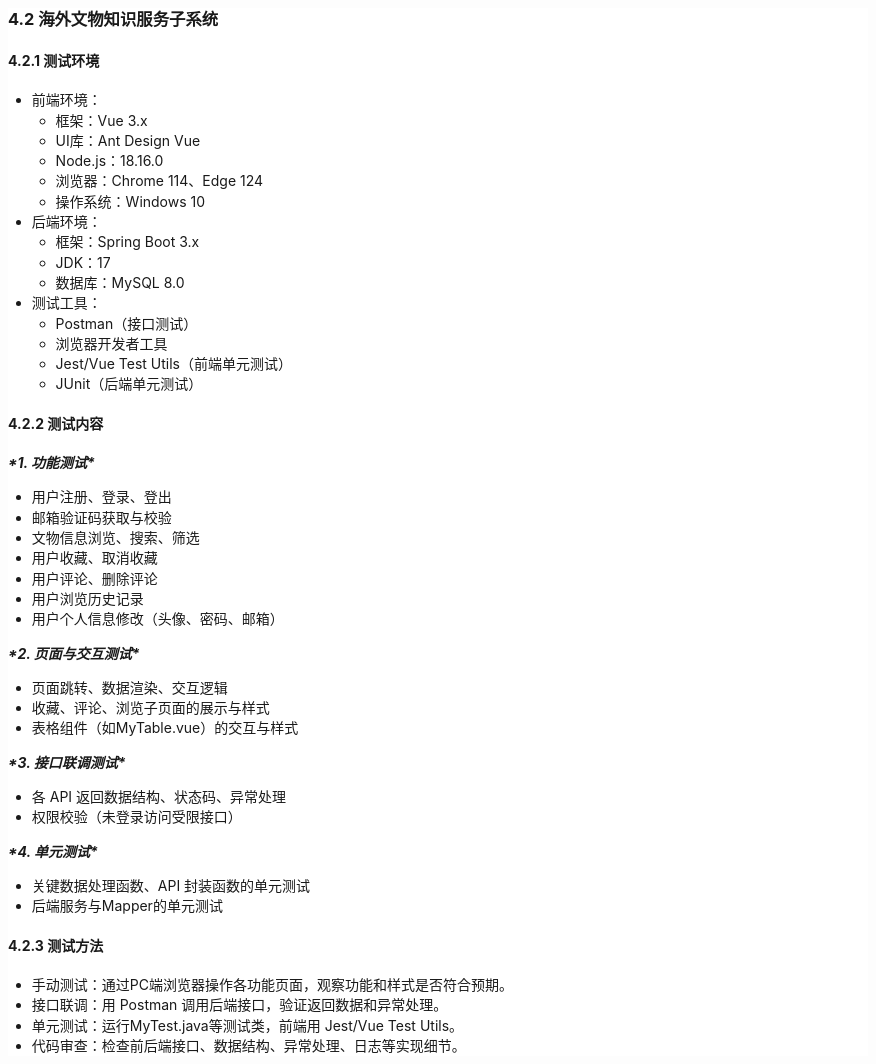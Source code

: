### 4.2 海外文物知识服务子系统

#### 4.2.1 测试环境

- 前端环境：
  - 框架：Vue 3.x
  - UI库：Ant Design Vue
  - Node.js：18.16.0
  - 浏览器：Chrome 114、Edge 124
  - 操作系统：Windows 10
- 后端环境：
  - 框架：Spring Boot 3.x
  - JDK：17
  - 数据库：MySQL 8.0
- 测试工具：
  - Postman（接口测试）
  - 浏览器开发者工具
  - Jest/Vue Test Utils（前端单元测试）
  - JUnit（后端单元测试）

#### 4.2.2 测试内容

***\*1. 功能测试\****

- 用户注册、登录、登出
- 邮箱验证码获取与校验
- 文物信息浏览、搜索、筛选
- 用户收藏、取消收藏
- 用户评论、删除评论
- 用户浏览历史记录
- 用户个人信息修改（头像、密码、邮箱）

***\*2. 页面与交互测试\****

- 页面跳转、数据渲染、交互逻辑
- 收藏、评论、浏览子页面的展示与样式
- 表格组件（如MyTable.vue）的交互与样式

***\*3. 接口联调测试\****

- 各 API 返回数据结构、状态码、异常处理
- 权限校验（未登录访问受限接口）

***\*4. 单元测试\****

- 关键数据处理函数、API 封装函数的单元测试
- 后端服务与Mapper的单元测试

#### 4.2.3 测试方法

- 手动测试：通过PC端浏览器操作各功能页面，观察功能和样式是否符合预期。
- 接口联调：用 Postman 调用后端接口，验证返回数据和异常处理。
- 单元测试：运行MyTest.java等测试类，前端用 Jest/Vue Test Utils。
- 代码审查：检查前后端接口、数据结构、异常处理、日志等实现细节。
